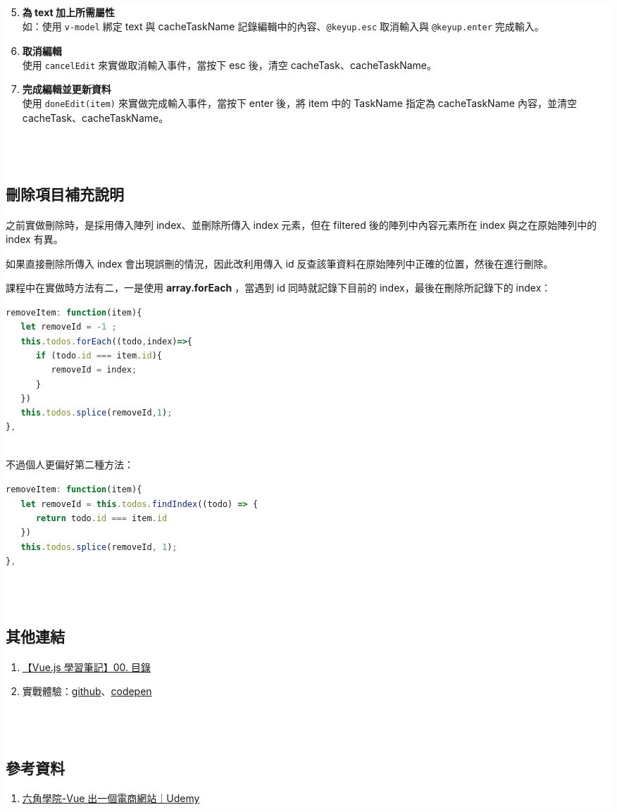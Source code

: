 
5. **為 text 加上所需屬性**  
    如：使用 `v-model` 綁定 text 與 cacheTaskName 記錄編輯中的內容、`@keyup.esc` 取消輸入與 `@keyup.enter` 完成輸入。

6. **取消編輯**  
    使用 `cancelEdit` 來實做取消輸入事件，當按下 esc 後，清空 cacheTask、cacheTaskName。

7. **完成編輯並更新資料**  
    使用 `doneEdit(item)` 來實做完成輸入事件，當按下 enter 後，將 item 中的 TaskName 指定為 cacheTaskName 內容，並清空 cacheTask、cacheTaskName。


<br><br>

## 刪除項目補充說明  

之前實做刪除時，是採用傳入陣列 index、並刪除所傳入 index 元素，但在 filtered 後的陣列中內容元素所在 index 與之在原始陣列中的 index 有異。

如果直接刪除所傳入 index 會出現誤刪的情況，因此改利用傳入 id 反查該筆資料在原始陣列中正確的位置，然後在進行刪除。
<br>

課程中在實做時方法有二，一是使用 **array.forEach** ，當遇到 id 同時就記錄下目前的 index，最後在刪除所記錄下的 index：
```javascript
removeItem: function(item){
   let removeId = -1 ;
   this.todos.forEach((todo,index)=>{
      if (todo.id === item.id){
         removeId = index;
      }
   })
   this.todos.splice(removeId,1);
},
```

<br>不過個人更偏好第二種方法：
```javascript
removeItem: function(item){
   let removeId = this.todos.findIndex((todo) => {
      return todo.id === item.id
   })
   this.todos.splice(removeId, 1);
},
```


<br><br>

## 其他連結

1. [【Vue.js 學習筆記】00. 目錄](/Vue-Study-Notes-Contents/)

2. 實戰體驗：[github](https://github.com/CynthiaChuang/vue-exercise/tree/master/Hw1-TodoList)、[codepen](https://codepen.io/cynthiachuang/pen/dLjPed)

 
<br><br> 

## 參考資料

1. [六角學院-Vue 出一個電商網站｜Udemy](https://www.udemy.com/vue-hexschool/)